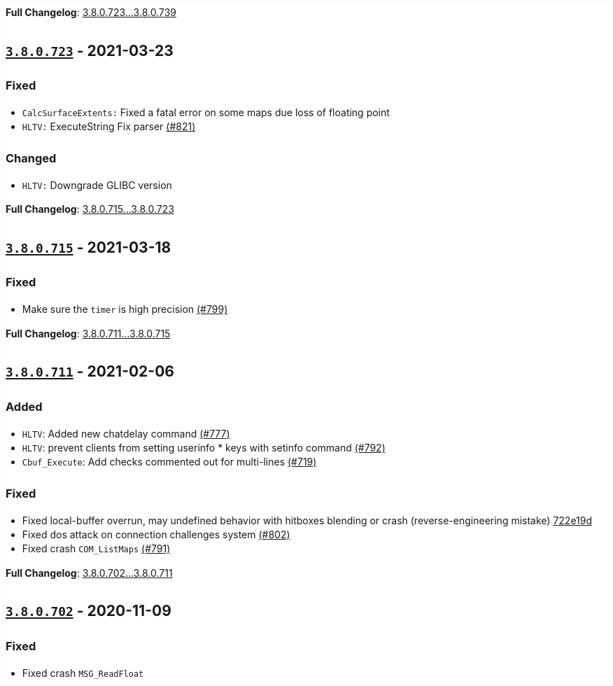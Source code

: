 **Full Changelog**: [3.8.0.723...3.8.0.739](https://github.com/ReHLDS/ReHLDS/compare/3.8.0.723...3.8.0.739)

## [`3.8.0.723`](https://github.com/ReHLDS/ReHLDS/releases/tag/3.8.0.723) - 2021-03-23

### Fixed
* `CalcSurfaceExtents:` Fixed a fatal error on some maps due loss of floating point
* `HLTV:` ExecuteString Fix parser  [(#821)](https://github.com/ReHLDS/ReHLDS/pull/821)

### Changed
* `HLTV:` Downgrade GLIBC version

**Full Changelog**: [3.8.0.715...3.8.0.723](https://github.com/ReHLDS/ReHLDS/compare/3.8.0.715...3.8.0.723)

## [`3.8.0.715`](https://github.com/ReHLDS/ReHLDS/releases/tag/3.8.0.715) - 2021-03-18

### Fixed
* Make sure the `timer` is high precision  [(#799)](https://github.com/ReHLDS/ReHLDS/pull/799)

**Full Changelog**: [3.8.0.711...3.8.0.715](https://github.com/ReHLDS/ReHLDS/compare/3.8.0.711...3.8.0.715)

## [`3.8.0.711`](https://github.com/ReHLDS/ReHLDS/releases/tag/3.8.0.711) - 2021-02-06

### Added
* `HLTV`: Added new chatdelay command  [(#777)](https://github.com/ReHLDS/ReHLDS/pull/777)
* `HLTV`: prevent clients from setting userinfo * keys with setinfo command  [(#792)](https://github.com/ReHLDS/ReHLDS/pull/792)
* `Cbuf_Execute`: Add checks commented out for multi-lines  [(#719)](https://github.com/ReHLDS/ReHLDS/pull/719)

### Fixed
* Fixed local-buffer overrun, may undefined behavior with hitboxes blending or crash (reverse-engineering mistake) [722e19d](https://github.com/ReHLDS/ReHLDS/commit/722e19d)
* Fixed dos attack on connection challenges system  [(#802)](https://github.com/ReHLDS/ReHLDS/pull/802)
* Fixed crash `COM_ListMaps`  [(#791)](https://github.com/ReHLDS/ReHLDS/pull/791)

**Full Changelog**: [3.8.0.702...3.8.0.711](https://github.com/ReHLDS/ReHLDS/compare/3.8.0.702...3.8.0.711)

## [`3.8.0.702`](https://github.com/ReHLDS/ReHLDS/releases/tag/3.8.0.702) - 2020-11-09

### Fixed
* Fixed crash `MSG_ReadFloat`
